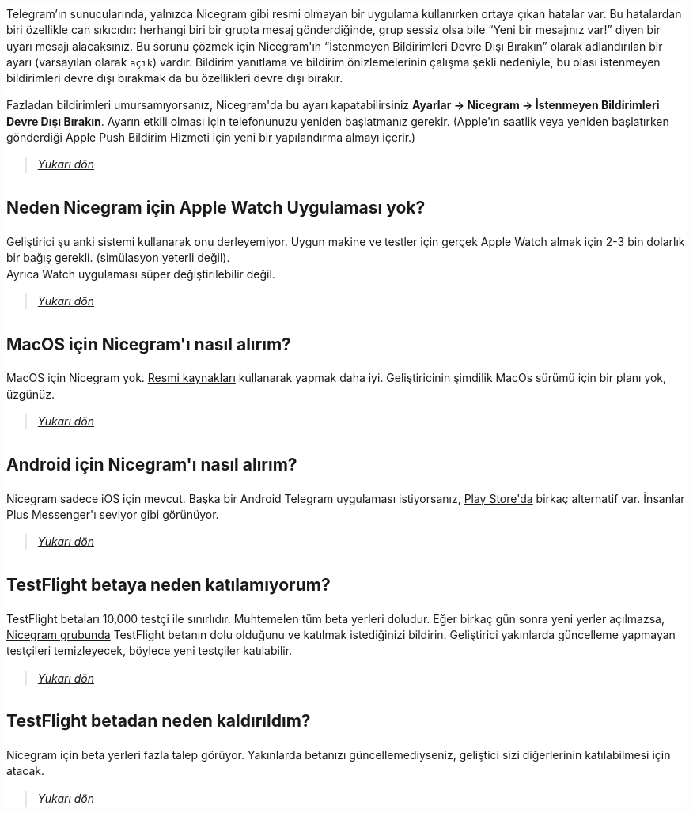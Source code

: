 Telegram’ın sunucularında, yalnızca Nicegram gibi resmi olmayan bir uygulama kullanırken ortaya çıkan hatalar var. Bu hatalardan biri özellikle can sıkıcıdır: herhangi biri bir grupta mesaj gönderdiğinde, grup sessiz olsa bile “Yeni bir mesajınız var!” diyen bir uyarı mesajı alacaksınız. Bu sorunu çözmek için Nicegram'ın “İstenmeyen Bildirimleri Devre Dışı Bırakın” olarak adlandırılan bir ayarı (varsayılan olarak `açık`) vardır. Bildirim yanıtlama ve bildirim önizlemelerinin çalışma şekli nedeniyle, bu olası istenmeyen bildirimleri devre dışı bırakmak da bu özellikleri devre dışı bırakır.

Fazladan bildirimleri umursamıyorsanız, Nicegram'da bu ayarı kapatabilirsiniz **Ayarlar → Nicegram → İstenmeyen Bildirimleri Devre Dışı Bırakın**. Ayarın etkili olması için telefonunuzu yeniden başlatmanız gerekir. (Apple'ın saatlik veya yeniden başlatırken gönderdiği Apple Push Bildirim Hizmeti için yeni bir yapılandırma almayı içerir.)

> [_Yukarı dön_](#i̇çindekiler)

## Neden Nicegram için Apple Watch Uygulaması yok?

Geliştirici şu anki sistemi kullanarak onu derleyemiyor. Uygun makine ve testler için gerçek Apple Watch almak için 2-3 bin dolarlık bir bağış gerekli. (simülasyon yeterli değil).  
Ayrıca Watch uygulaması süper değiştirilebilir değil.

> [_Yukarı dön_](#i̇çindekiler)

## MacOS için Nicegram'ı nasıl alırım?

MacOS için Nicegram yok. [Resmi kaynakları](https://github.com/overtake/TelegramSwift) kullanarak yapmak daha iyi. Geliştiricinin şimdilik MacOs sürümü için bir planı yok, üzgünüz.

> [_Yukarı dön_](#i̇çindekiler)

## Android için Nicegram'ı nasıl alırım?

Nicegram sadece iOS için mevcut. Başka bir Android Telegram uygulaması istiyorsanız, [Play Store'da](https://play.google.com/store/search?q=Telegram&c=apps) birkaç alternatif var. İnsanlar [Plus Messenger'ı](https://play.google.com/store/apps/details?id=org.telegram.plus&hl=en_US) seviyor gibi görünüyor.

> [_Yukarı dön_](#i̇çindekiler)

## TestFlight betaya neden katılamıyorum?

TestFlight betaları 10,000 testçi ile sınırlıdır. Muhtemelen tüm beta yerleri doludur. Eğer birkaç gün sonra yeni yerler açılmazsa, [Nicegram grubunda](https://t.me/nicegramchat) TestFlight betanın dolu olduğunu ve katılmak istediğinizi bildirin. Geliştirici yakınlarda güncelleme yapmayan testçileri temizleyecek, böylece yeni testçiler katılabilir.

> [_Yukarı dön_](#i̇çindekiler)

## TestFlight betadan neden kaldırıldım?

Nicegram için beta yerleri fazla talep görüyor. Yakınlarda betanızı güncellemediyseniz, geliştici sizi diğerlerinin katılabilmesi için atacak.

> [_Yukarı dön_](#i̇çindekiler)
